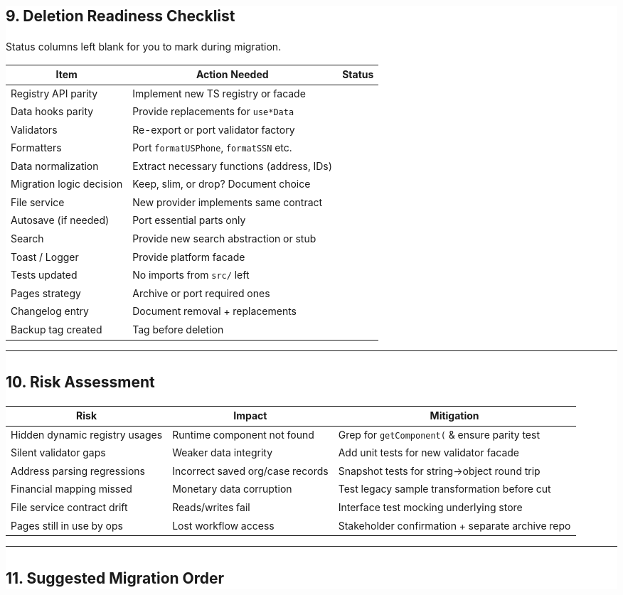 ## 9. Deletion Readiness Checklist

Status columns left blank for you to mark during migration.

| Item                     | Action Needed                              | Status |
| ------------------------ | ------------------------------------------ | ------ |
| Registry API parity      | Implement new TS registry or facade        |        |
| Data hooks parity        | Provide replacements for `use*Data`        |        |
| Validators               | Re-export or port validator factory        |        |
| Formatters               | Port `formatUSPhone`, `formatSSN` etc.     |        |
| Data normalization       | Extract necessary functions (address, IDs) |        |
| Migration logic decision | Keep, slim, or drop? Document choice       |        |
| File service             | New provider implements same contract      |        |
| Autosave (if needed)     | Port essential parts only                  |        |
| Search                   | Provide new search abstraction or stub     |        |
| Toast / Logger           | Provide platform facade                    |        |
| Tests updated            | No imports from `src/` left                |        |
| Pages strategy           | Archive or port required ones              |        |
| Changelog entry          | Document removal + replacements            |        |
| Backup tag created       | Tag before deletion                        |        |

---

## 10. Risk Assessment

| Risk                           | Impact                           | Mitigation                                       |
| ------------------------------ | -------------------------------- | ------------------------------------------------ |
| Hidden dynamic registry usages | Runtime component not found      | Grep for `getComponent(` & ensure parity test    |
| Silent validator gaps          | Weaker data integrity            | Add unit tests for new validator facade          |
| Address parsing regressions    | Incorrect saved org/case records | Snapshot tests for string→object round trip      |
| Financial mapping missed       | Monetary data corruption         | Test legacy sample transformation before cut     |
| File service contract drift    | Reads/writes fail                | Interface test mocking underlying store          |
| Pages still in use by ops      | Lost workflow access             | Stakeholder confirmation + separate archive repo |

---

## 11. Suggested Migration Order
